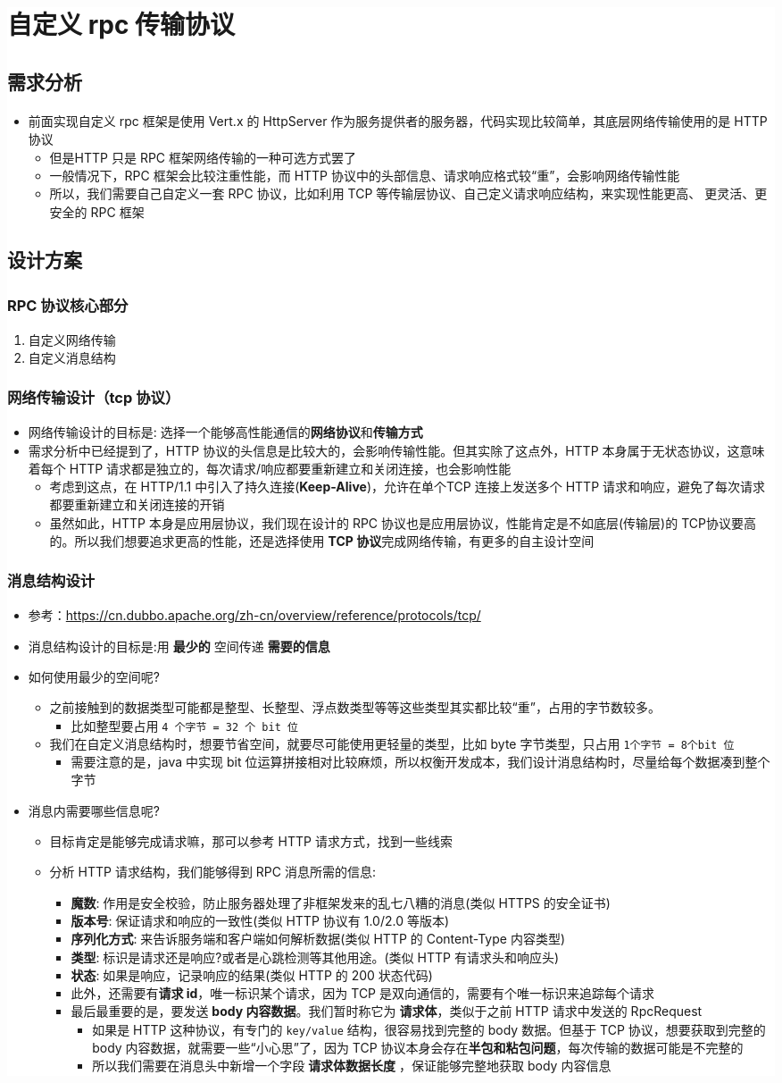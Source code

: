 

# 自定义 rpc 传输协议

## 需求分析

- 前面实现自定义 rpc 框架是使用 Vert.x 的 HttpServer 作为服务提供者的服务器，代码实现比较简单，其底层网络传输使用的是 HTTP 协议
  - 但是HTTP 只是 RPC 框架网络传输的一种可选方式罢了
  - 一般情况下，RPC 框架会比较注重性能，而 HTTP 协议中的头部信息、请求响应格式较“重”，会影响网络传输性能
  - 所以，我们需要自己自定义一套 RPC 协议，比如利用 TCP 等传输层协议、自己定义请求响应结构，来实现性能更高、
    更灵活、更安全的 RPC 框架

## 设计方案

### RPC 协议核心部分

1. 自定义网络传输
2. 自定义消息结构

### 网络传输设计（tcp 协议）

- 网络传输设计的目标是: 选择一个能够高性能通信的**网络协议**和**传输方式**
- 需求分析中已经提到了，HTTP 协议的头信息是比较大的，会影响传输性能。但其实除了这点外，HTTP 本身属于无状态协议，这意味着每个 HTTP 请求都是独立的，每次请求/响应都要重新建立和关闭连接，也会影响性能
  - 考虑到这点，在 HTTP/1.1 中引入了持久连接(**Keep-Alive**)，允许在单个TCP 连接上发送多个 HTTP 请求和响应，避免了每次请求都要重新建立和关闭连接的开销
  - 虽然如此，HTTP 本身是应用层协议，我们现在设计的 RPC 协议也是应用层协议，性能肯定是不如底层(传输层)的 TCP协议要高的。所以我们想要追求更高的性能，还是选择使用 **TCP 协议**完成网络传输，有更多的自主设计空间

### 消息结构设计

- 参考：https://cn.dubbo.apache.org/zh-cn/overview/reference/protocols/tcp/

- 消息结构设计的目标是:用 **最少的** 空间传递 **需要的信息**

- 如何使用最少的空间呢?

  - 之前接触到的数据类型可能都是整型、长整型、浮点数类型等等这些类型其实都比较“重”，占用的字节数较多。
    - 比如整型要占用 `4 个字节 = 32 个 bit 位`
  - 我们在自定义消息结构时，想要节省空间，就要尽可能使用更轻量的类型，比如 byte 字节类型，只占用 `1个字节 = 8个bit 位`
    - 需要注意的是，java 中实现 bit 位运算拼接相对比较麻烦，所以权衡开发成本，我们设计消息结构时，尽量给每个数据凑到整个字节

- 消息内需要哪些信息呢?

  - 目标肯定是能够完成请求嘛，那可以参考 HTTP 请求方式，找到一些线索

  - 分析 HTTP 请求结构，我们能够得到 RPC 消息所需的信息:

    - **魔数**: 作用是安全校验，防止服务器处理了非框架发来的乱七八糟的消息(类似 HTTPS 的安全证书)
    - **版本号**: 保证请求和响应的一致性(类似 HTTP 协议有 1.0/2.0 等版本)
    - **序列化方式**: 来告诉服务端和客户端如何解析数据(类似 HTTP 的 Content-Type 内容类型)
    - **类型**: 标识是请求还是响应?或者是心跳检测等其他用途。(类似 HTTP 有请求头和响应头)
    - **状态**: 如果是响应，记录响应的结果(类似 HTTP 的 200 状态代码)
    - 此外，还需要有**请求 id**，唯一标识某个请求，因为 TCP 是双向通信的，需要有个唯一标识来追踪每个请求
    - 最后最重要的是，要发送 **body 内容数据**。我们暂时称它为 **请求体**，类似于之前 HTTP 请求中发送的 RpcRequest
      - 如果是 HTTP 这种协议，有专门的 `key/value` 结构，很容易找到完整的 body 数据。但基于 TCP 协议，想要获取到完整的 body 内容数据，就需要一些“小心思”了，因为 TCP 协议本身会存在**半包和粘包问题**，每次传输的数据可能是不完整的
      - 所以我们需要在消息头中新增一个字段 **请求体数据长度** ，保证能够完整地获取 body 内容信息
